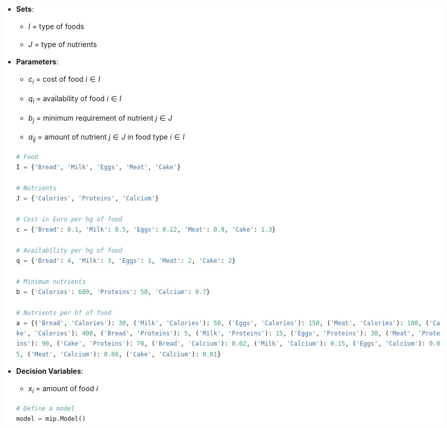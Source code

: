 * **Sets**:

	* $I$ = type of foods

	* $J$ = type of nutrients


* **Parameters**:

	* $c_{i}$ = cost of food $i \in I$

	* $q_{i}$ = availability of food $i \in I$

	* $b_{j}$ = minimum requirement of nutrient $j \in J$

	* $a_{ij}$ = amount of nutrient $j \in J$ in food type $i \in I$

	```python
	# Food
	I = {'Bread', 'Milk', 'Eggs', 'Meat', 'Cake'}
	
	# Nutrients
	J = {'Calories', 'Proteins', 'Calcium'}
	
	# Cost in Euro per hg of food
	c = {'Bread': 0.1, 'Milk': 0.5, 'Eggs': 0.12, 'Meat': 0.9, 'Cake': 1.3}
	
	# Availability per hg of food
	q = {'Bread': 4, 'Milk': 3, 'Eggs': 1, 'Meat': 2, 'Cake': 2}
	
	# Minimum nutrients
	b = {'Calories': 600, 'Proteins': 50, 'Calcium': 0.7}
	
	# Nutrients per hf of food
	a = {('Bread', 'Calories'): 30, ('Milk', 'Calories'): 50, ('Eggs', 'Calories'): 150, ('Meat', 'Calories'): 180, ('Cake', 'Calories'): 400, ('Bread', 'Proteins'): 5, ('Milk', 'Proteins'): 15, ('Eggs', 'Proteins'): 30, ('Meat', 'Proteins'): 90, ('Cake', 'Proteins'): 70, ('Bread', 'Calcium'): 0.02, ('Milk', 'Calcium'): 0.15, ('Eggs', 'Calcium'): 0.05, ('Meat', 'Calcium'): 0.08, ('Cake', 'Calcium'): 0.01}
	```

* **Decision Variables**:

	* $x_{i}$ = amount of food $i$

	```python
	# Define a model
	model = mip.Model()
	
